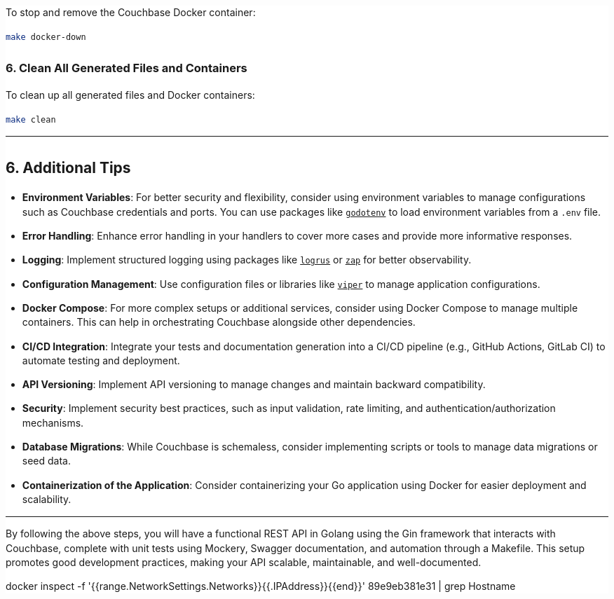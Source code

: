 To stop and remove the Couchbase Docker container:

```bash
make docker-down
```

### 6. Clean All Generated Files and Containers

To clean up all generated files and Docker containers:

```bash
make clean
```

---

## 6. Additional Tips

- **Environment Variables**: For better security and flexibility, consider using environment variables to manage configurations such as Couchbase credentials and ports. You can use packages like [`godotenv`](https://github.com/joho/godotenv) to load environment variables from a `.env` file.

- **Error Handling**: Enhance error handling in your handlers to cover more cases and provide more informative responses.

- **Logging**: Implement structured logging using packages like [`logrus`](https://github.com/sirupsen/logrus) or [`zap`](https://github.com/uber-go/zap) for better observability.

- **Configuration Management**: Use configuration files or libraries like [`viper`](https://github.com/spf13/viper) to manage application configurations.

- **Docker Compose**: For more complex setups or additional services, consider using Docker Compose to manage multiple containers. This can help in orchestrating Couchbase alongside other dependencies.

- **CI/CD Integration**: Integrate your tests and documentation generation into a CI/CD pipeline (e.g., GitHub Actions, GitLab CI) to automate testing and deployment.

- **API Versioning**: Implement API versioning to manage changes and maintain backward compatibility.

- **Security**: Implement security best practices, such as input validation, rate limiting, and authentication/authorization mechanisms.

- **Database Migrations**: While Couchbase is schemaless, consider implementing scripts or tools to manage data migrations or seed data.

- **Containerization of the Application**: Consider containerizing your Go application using Docker for easier deployment and scalability.

---

By following the above steps, you will have a functional REST API in Golang using the Gin framework that interacts with Couchbase, complete with unit tests using Mockery, Swagger documentation, and automation through a Makefile. This setup promotes good development practices, making your API scalable, maintainable, and well-documented.



docker inspect -f '{{range.NetworkSettings.Networks}}{{.IPAddress}}{{end}}' 89e9eb381e31 | grep Hostname
